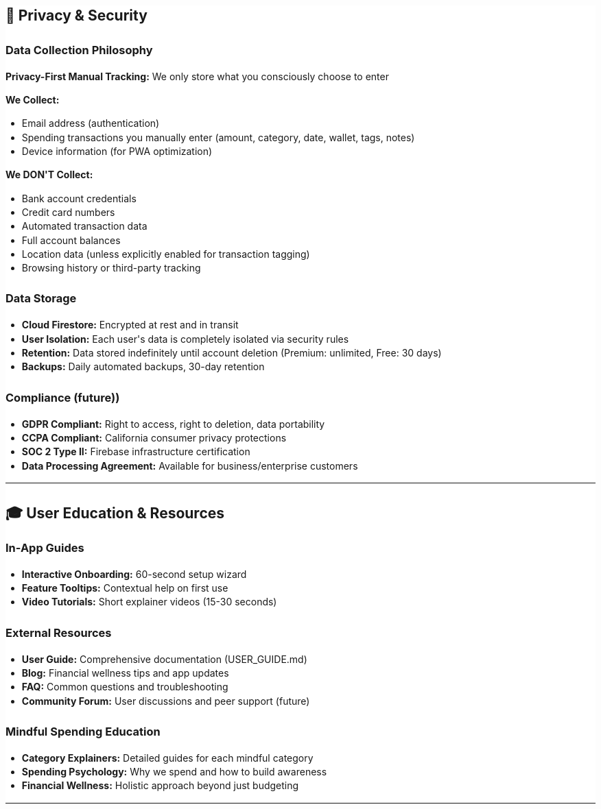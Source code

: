 
## 🔐 Privacy & Security

### Data Collection Philosophy
**Privacy-First Manual Tracking:** We only store what you consciously choose to enter

**We Collect:**
- Email address (authentication)
- Spending transactions you manually enter (amount, category, date, wallet, tags, notes)
- Device information (for PWA optimization)

**We DON'T Collect:**
- Bank account credentials
- Credit card numbers
- Automated transaction data
- Full account balances
- Location data (unless explicitly enabled for transaction tagging)
- Browsing history or third-party tracking

### Data Storage
- **Cloud Firestore:** Encrypted at rest and in transit
- **User Isolation:** Each user's data is completely isolated via security rules
- **Retention:** Data stored indefinitely until account deletion (Premium: unlimited, Free: 30 days)
- **Backups:** Daily automated backups, 30-day retention

### Compliance (future))
- **GDPR Compliant:** Right to access, right to deletion, data portability
- **CCPA Compliant:** California consumer privacy protections
- **SOC 2 Type II:** Firebase infrastructure certification
- **Data Processing Agreement:** Available for business/enterprise customers

---

## 🎓 User Education & Resources

### In-App Guides
- **Interactive Onboarding:** 60-second setup wizard
- **Feature Tooltips:** Contextual help on first use
- **Video Tutorials:** Short explainer videos (15-30 seconds)

### External Resources
- **User Guide:** Comprehensive documentation (USER_GUIDE.md)
- **Blog:** Financial wellness tips and app updates
- **FAQ:** Common questions and troubleshooting
- **Community Forum:** User discussions and peer support (future)

### Mindful Spending Education
- **Category Explainers:** Detailed guides for each mindful category
- **Spending Psychology:** Why we spend and how to build awareness
- **Financial Wellness:** Holistic approach beyond just budgeting

---